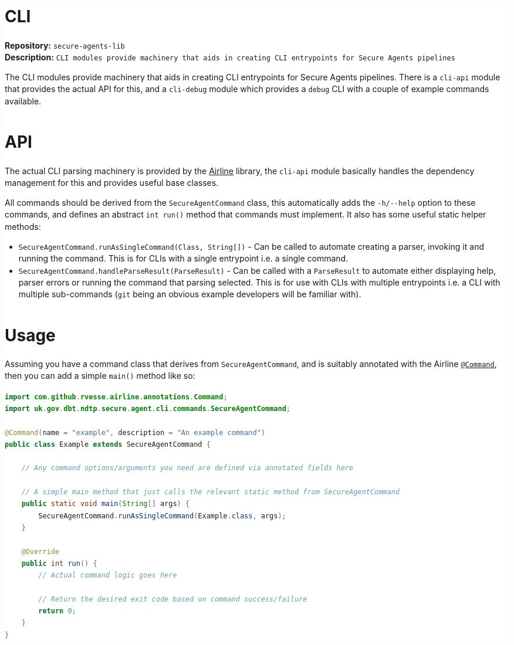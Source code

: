 # CLI
**Repository:** `secure-agents-lib`  
**Description:** `CLI modules provide machinery that aids in creating CLI entrypoints for Secure Agents pipelines`


The CLI modules provide machinery that aids in creating CLI entrypoints for Secure Agents pipelines. There is a
`cli-api` module that provides the actual API for this, and a `cli-debug` module which provides a `debug` CLI with a
couple of example commands available.

# API

The actual CLI parsing machinery is provided by the [Airline][1] library, the `cli-api` module basically handles the
dependency management for this and provides useful base classes.

All commands should be derived from the `SecureAgentCommand` class, this automatically adds the `-h/--help` option to
these commands, and defines an abstract `int run()` method that commands must implement. It also has some useful static
helper methods:

- `SecureAgentCommand.runAsSingleCommand(Class, String[])` - Can be called to automate creating a parser, invoking it and
  running the command. This is for CLIs with a single entrypoint i.e. a single command.
- `SecureAgentCommand.handleParseResult(ParseResult)` - Can be called with a `ParseResult` to automate either displaying
  help, parser errors or running the command that parsing selected. This is for use with CLIs with multiple entrypoints
  i.e. a CLI with multiple sub-commands (`git` being an obvious example developers will be familiar with).

# Usage

Assuming you have a command class that derives from `SecureAgentCommand`, and is suitably annotated with the Airline
[`@Command`][2], then you can add a simple `main()` method like so:

```java
import com.github.rvesse.airline.annotations.Command;
import uk.gov.dbt.ndtp.secure.agent.cli.commands.SecureAgentCommand;

@Command(name = "example", description = "An example command")
public class Example extends SecureAgentCommand {

    // Any command options/arguments you need are defined via annotated fields here

    // A simple main method that just calls the relevant static method from SecureAgentCommand
    public static void main(String[] args) {
        SecureAgentCommand.runAsSingleCommand(Example.class, args);
    }

    @Override
    public int run() {
        // Actual command logic goes here

        // Return the desired exit code based on command success/failure
        return 0;
    }
}
```


[1]: https://github.com/rvesse/airline
[2]: http://rvesse.github.io/airline/guide/annotations/command.html
[3]: https://github.com/National-Digital-Twin/secure-agent-knowledge-search
